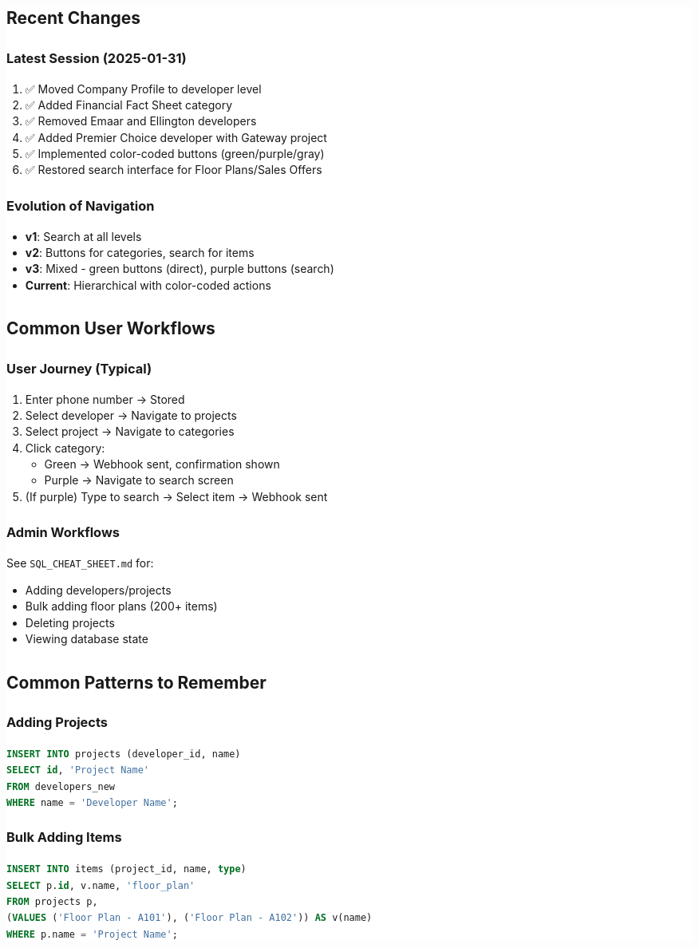 ## Recent Changes

### Latest Session (2025-01-31)
1. ✅ Moved Company Profile to developer level
2. ✅ Added Financial Fact Sheet category
3. ✅ Removed Emaar and Ellington developers
4. ✅ Added Premier Choice developer with Gateway project
5. ✅ Implemented color-coded buttons (green/purple/gray)
6. ✅ Restored search interface for Floor Plans/Sales Offers

### Evolution of Navigation
- **v1**: Search at all levels
- **v2**: Buttons for categories, search for items
- **v3**: Mixed - green buttons (direct), purple buttons (search)
- **Current**: Hierarchical with color-coded actions

## Common User Workflows

### User Journey (Typical)
1. Enter phone number → Stored
2. Select developer → Navigate to projects
3. Select project → Navigate to categories
4. Click category:
   - Green → Webhook sent, confirmation shown
   - Purple → Navigate to search screen
5. (If purple) Type to search → Select item → Webhook sent

### Admin Workflows
See `SQL_CHEAT_SHEET.md` for:
- Adding developers/projects
- Bulk adding floor plans (200+ items)
- Deleting projects
- Viewing database state

## Common Patterns to Remember

### Adding Projects
```sql
INSERT INTO projects (developer_id, name)
SELECT id, 'Project Name'
FROM developers_new
WHERE name = 'Developer Name';
```

### Bulk Adding Items
```sql
INSERT INTO items (project_id, name, type)
SELECT p.id, v.name, 'floor_plan'
FROM projects p,
(VALUES ('Floor Plan - A101'), ('Floor Plan - A102')) AS v(name)
WHERE p.name = 'Project Name';
```
